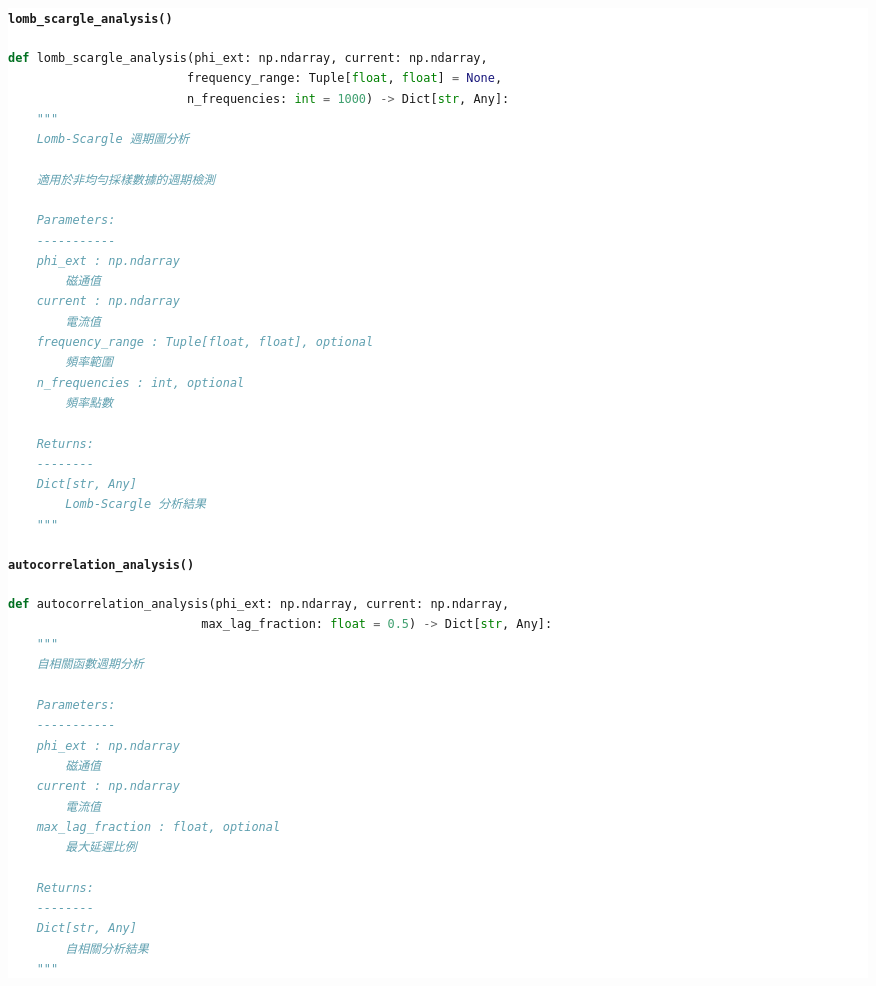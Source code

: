 #### `lomb_scargle_analysis()`

```python
def lomb_scargle_analysis(phi_ext: np.ndarray, current: np.ndarray,
                         frequency_range: Tuple[float, float] = None,
                         n_frequencies: int = 1000) -> Dict[str, Any]:
    """
    Lomb-Scargle 週期圖分析
    
    適用於非均勻採樣數據的週期檢測
    
    Parameters:
    -----------
    phi_ext : np.ndarray
        磁通值
    current : np.ndarray
        電流值
    frequency_range : Tuple[float, float], optional
        頻率範圍
    n_frequencies : int, optional
        頻率點數
        
    Returns:
    --------
    Dict[str, Any]
        Lomb-Scargle 分析結果
    """
```

#### `autocorrelation_analysis()`

```python
def autocorrelation_analysis(phi_ext: np.ndarray, current: np.ndarray,
                           max_lag_fraction: float = 0.5) -> Dict[str, Any]:
    """
    自相關函數週期分析
    
    Parameters:
    -----------
    phi_ext : np.ndarray
        磁通值
    current : np.ndarray
        電流值
    max_lag_fraction : float, optional
        最大延遲比例
        
    Returns:
    --------
    Dict[str, Any]
        自相關分析結果
    """
```
